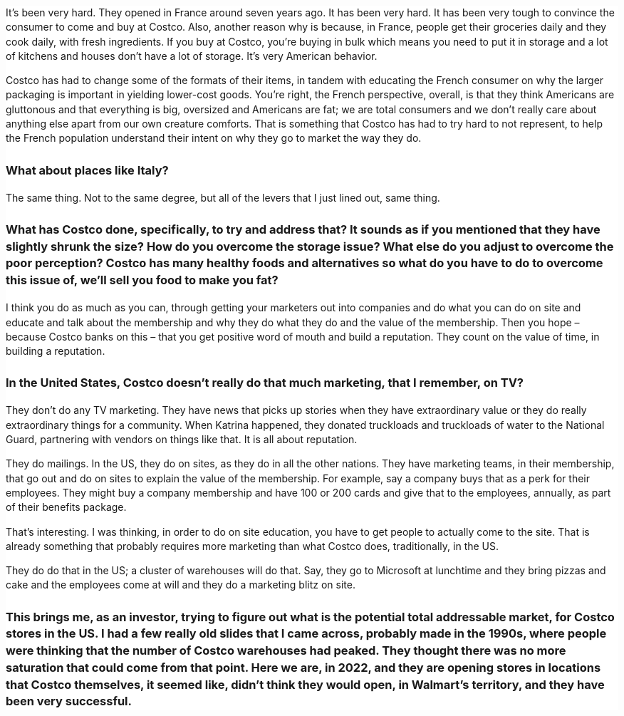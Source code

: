 It’s been very hard. They opened in France around seven years ago. It has been very hard. It has been very tough to convince the consumer to come and buy at Costco. Also, another reason why is because, in France, people get their groceries daily and they cook daily, with fresh ingredients. If you buy at Costco, you’re buying in bulk which means you need to put it in storage and a lot of kitchens and houses don’t have a lot of storage. It’s very American behavior.

Costco has had to change some of the formats of their items, in tandem with educating the French consumer on why the larger packaging is important in yielding lower-cost goods. You’re right, the French perspective, overall, is that they think Americans are gluttonous and that everything is big, oversized and Americans are fat; we are total consumers and we don’t really care about anything else apart from our own creature comforts. That is something that Costco has had to try hard to not represent, to help the French population understand their intent on why they go to market the way they do.

### What about places like Italy?

The same thing. Not to the same degree, but all of the levers that I just lined out, same thing.

### What has Costco done, specifically, to try and address that? It sounds as if you mentioned that they have slightly shrunk the size? How do you overcome the storage issue? What else do you adjust to overcome the poor perception? Costco has many healthy foods and alternatives so what do you have to do to overcome this issue of, we’ll sell you food to make you fat?

I think you do as much as you can, through getting your marketers out into companies and do what you can do on site and educate and talk about the membership and why they do what they do and the value of the membership. Then you hope – because Costco banks on this – that you get positive word of mouth and build a reputation. They count on the value of time, in building a reputation.

### In the United States, Costco doesn’t really do that much marketing, that I remember, on TV?

They don’t do any TV marketing. They have news that picks up stories when they have extraordinary value or they do really extraordinary things for a community. When Katrina happened, they donated truckloads and truckloads of water to the National Guard, partnering with vendors on things like that. It is all about reputation.

They do mailings. In the US, they do on sites, as they do in all the other nations. They have marketing teams, in their membership, that go out and do on sites to explain the value of the membership. For example, say a company buys that as a perk for their employees. They might buy a company membership and have 100 or 200 cards and give that to the employees, annually, as part of their benefits package.

That’s interesting. I was thinking, in order to do on site education, you have to get people to actually come to the site. That is already something that probably requires more marketing than what Costco does, traditionally, in the US.

They do do that in the US; a cluster of warehouses will do that. Say, they go to Microsoft at lunchtime and they bring pizzas and cake and the employees come at will and they do a marketing blitz on site.

### This brings me, as an investor, trying to figure out what is the potential total addressable market, for Costco stores in the US. I had a few really old slides that I came across, probably made in the 1990s, where people were thinking that the number of Costco warehouses had peaked. They thought there was no more saturation that could come from that point. Here we are, in 2022, and they are opening stores in locations that Costco themselves, it seemed like, didn’t think they would open, in Walmart’s territory, and they have been very successful.
